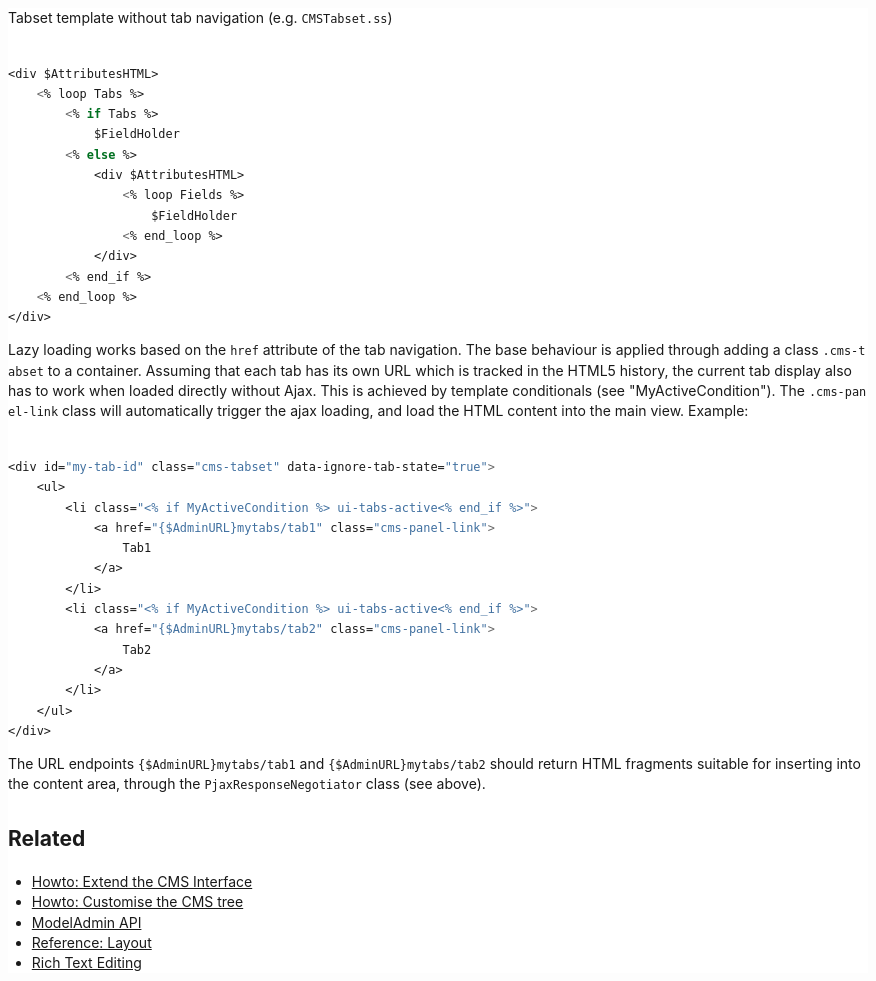 Tabset template without tab navigation (e.g. `CMSTabset.ss`)


```ss

<div $AttributesHTML>
    <% loop Tabs %>
        <% if Tabs %>
            $FieldHolder
        <% else %>
            <div $AttributesHTML>
                <% loop Fields %>
                    $FieldHolder
                <% end_loop %>
            </div>
        <% end_if %>
    <% end_loop %>
</div>
```

Lazy loading works based on the `href` attribute of the tab navigation.
The base behaviour is applied through adding a class `.cms-tabset` to a container.
Assuming that each tab has its own URL which is tracked in the HTML5 history,
the current tab display also has to work when loaded directly without Ajax.
This is achieved by template conditionals (see "MyActiveCondition").
The `.cms-panel-link` class will automatically trigger the ajax loading,
and load the HTML content into the main view. Example:


```ss

<div id="my-tab-id" class="cms-tabset" data-ignore-tab-state="true">
    <ul>
        <li class="<% if MyActiveCondition %> ui-tabs-active<% end_if %>">
            <a href="{$AdminURL}mytabs/tab1" class="cms-panel-link">
                Tab1
            </a>
        </li>
        <li class="<% if MyActiveCondition %> ui-tabs-active<% end_if %>">
            <a href="{$AdminURL}mytabs/tab2" class="cms-panel-link">
                Tab2
            </a>
        </li>
    </ul>
</div>
```

The URL endpoints `{$AdminURL}mytabs/tab1` and `{$AdminURL}mytabs/tab2`
should return HTML fragments suitable for inserting into the content area,
through the `PjaxResponseNegotiator` class (see above).


## Related

 * [Howto: Extend the CMS Interface](/developer_guides/customising_the_admin_interface/how_tos/extend_cms_interface)
 * [Howto: Customise the CMS tree](/developer_guides/customising_the_admin_interface/how_tos/customise_cms_tree)
 * [ModelAdmin API](api:SilverStripe\Admin\ModelAdmin)
 * [Reference: Layout](/developer_guides/customising_the_admin_interface/cms_layout)
 * [Rich Text Editing](/developer_guides/forms/field_types/htmleditorfield)
